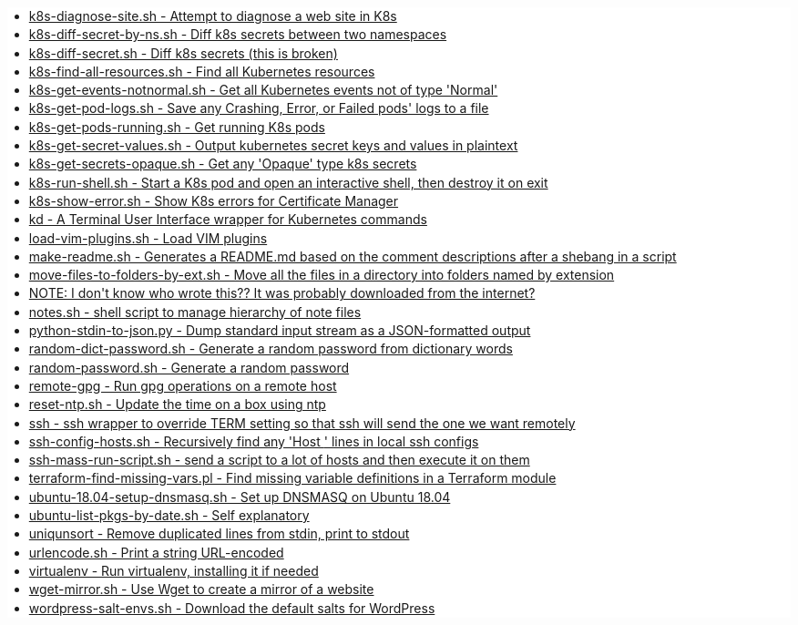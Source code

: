  * [k8s-diagnose-site.sh - Attempt to diagnose a web site in K8s](#k8s-diagnose-sitesh---attempt-to-diagnose-a-web-site-in-k8s)
 * [k8s-diff-secret-by-ns.sh - Diff k8s secrets between two namespaces](#k8s-diff-secret-by-nssh---diff-k8s-secrets-between-two-namespaces)
 * [k8s-diff-secret.sh - Diff k8s secrets (this is broken)](#k8s-diff-secretsh---diff-k8s-secrets-(this-is-broken))
 * [k8s-find-all-resources.sh - Find all Kubernetes resources](#k8s-find-all-resourcessh---find-all-kubernetes-resources)
 * [k8s-get-events-notnormal.sh - Get all Kubernetes events not of type 'Normal'](#k8s-get-events-notnormalsh---get-all-kubernetes-events-not-of-type-'normal')
 * [k8s-get-pod-logs.sh - Save any Crashing, Error, or Failed pods' logs to a file](#k8s-get-pod-logssh---save-any-crashing-error-or-failed-pods'-logs-to-a-file)
 * [k8s-get-pods-running.sh - Get running K8s pods](#k8s-get-pods-runningsh---get-running-k8s-pods)
 * [k8s-get-secret-values.sh - Output kubernetes secret keys and values in plaintext](#k8s-get-secret-valuessh---output-kubernetes-secret-keys-and-values-in-plaintext)
 * [k8s-get-secrets-opaque.sh - Get any 'Opaque' type k8s secrets](#k8s-get-secrets-opaquesh---get-any-'opaque'-type-k8s-secrets)
 * [k8s-run-shell.sh - Start a K8s pod and open an interactive shell, then destroy it on exit](#k8s-run-shellsh---start-a-k8s-pod-and-open-an-interactive-shell-then-destroy-it-on-exit)
 * [k8s-show-error.sh - Show K8s errors for Certificate Manager](#k8s-show-errorsh---show-k8s-errors-for-certificate-manager)
 * [kd - A Terminal User Interface wrapper for Kubernetes commands](#kd---a-terminal-user-interface-wrapper-for-kubernetes-commands)
 * [load-vim-plugins.sh - Load VIM plugins](#load-vim-pluginssh---load-vim-plugins)
 * [make-readme.sh - Generates a README.md based on the comment descriptions after a shebang in a script](#make-readmesh---generates-a-readmemd-based-on-the-comment-descriptions-after-a-shebang-in-a-script)
 * [move-files-to-folders-by-ext.sh - Move all the files in a directory into folders named by extension](#move-files-to-folders-by-extsh---move-all-the-files-in-a-directory-into-folders-named-by-extension)
 * [NOTE: I don't know who wrote this?? It was probably downloaded from the internet?](#note:-i-don't-know-who-wrote-this??-it-was-probably-downloaded-from-the-internet?)
 * [notes.sh - shell script to manage hierarchy of note files](#notessh---shell-script-to-manage-hierarchy-of-note-files)
 * [python-stdin-to-json.py - Dump standard input stream as a JSON-formatted output](#python-stdin-to-jsonpy---dump-standard-input-stream-as-a-json-formatted-output)
 * [random-dict-password.sh - Generate a random password from dictionary words](#random-dict-passwordsh---generate-a-random-password-from-dictionary-words)
 * [random-password.sh - Generate a random password](#random-passwordsh---generate-a-random-password)
 * [remote-gpg - Run gpg operations on a remote host](#remote-gpg---run-gpg-operations-on-a-remote-host)
 * [reset-ntp.sh - Update the time on a box using ntp](#reset-ntpsh---update-the-time-on-a-box-using-ntp)
 * [ssh - ssh wrapper to override TERM setting so that ssh will send the one we want remotely](#ssh---ssh-wrapper-to-override-term-setting-so-that-ssh-will-send-the-one-we-want-remotely)
 * [ssh-config-hosts.sh - Recursively find any 'Host <host>' lines in local ssh configs](#ssh-config-hostssh---recursively-find-any-'host-<host>'-lines-in-local-ssh-configs)
 * [ssh-mass-run-script.sh - send a script to a lot of hosts and then execute it on them](#ssh-mass-run-scriptsh---send-a-script-to-a-lot-of-hosts-and-then-execute-it-on-them)
 * [terraform-find-missing-vars.pl - Find missing variable definitions in a Terraform module](#terraform-find-missing-varspl---find-missing-variable-definitions-in-a-terraform-module)
 * [ubuntu-18.04-setup-dnsmasq.sh - Set up DNSMASQ on Ubuntu 18.04](#ubuntu-1804-setup-dnsmasqsh---set-up-dnsmasq-on-ubuntu-1804)
 * [ubuntu-list-pkgs-by-date.sh - Self explanatory](#ubuntu-list-pkgs-by-datesh---self-explanatory)
 * [uniqunsort - Remove duplicated lines from stdin, print to stdout](#uniqunsort---remove-duplicated-lines-from-stdin-print-to-stdout)
 * [urlencode.sh - Print a string URL-encoded](#urlencodesh---print-a-string-url-encoded)
 * [virtualenv - Run virtualenv, installing it if needed](#virtualenv---run-virtualenv-installing-it-if-needed)
 * [wget-mirror.sh - Use Wget to create a mirror of a website](#wget-mirrorsh---use-wget-to-create-a-mirror-of-a-website)
 * [wordpress-salt-envs.sh - Download the default salts for WordPress](#wordpress-salt-envssh---download-the-default-salts-for-wordpress)